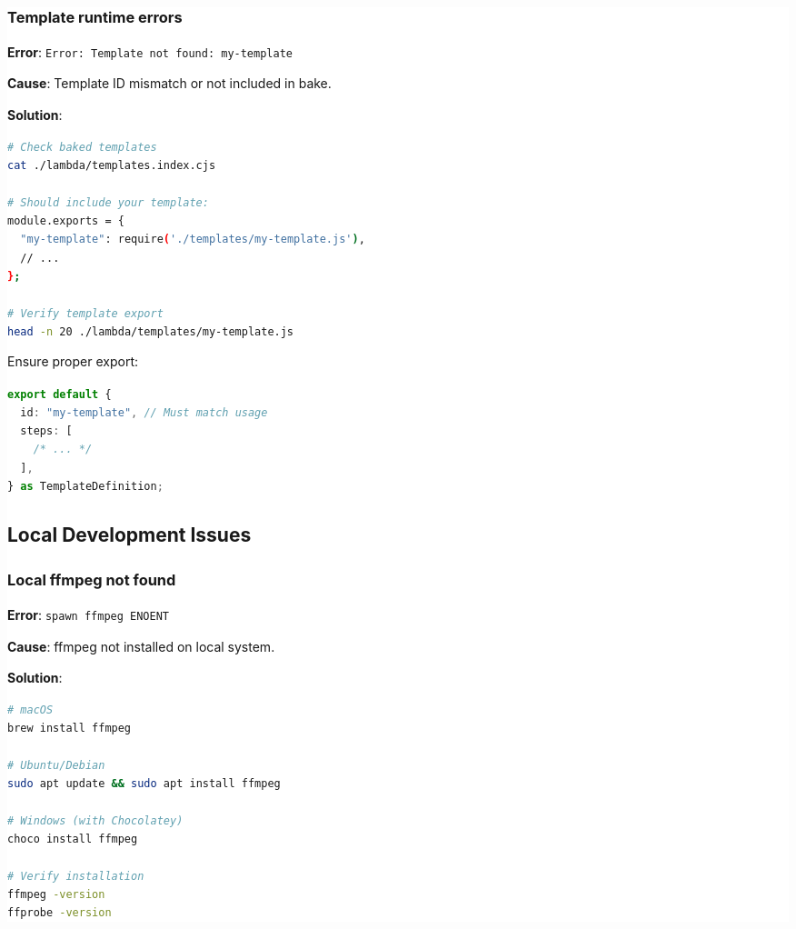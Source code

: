 ### Template runtime errors

**Error**: `Error: Template not found: my-template`

**Cause**: Template ID mismatch or not included in bake.

**Solution**:

```bash
# Check baked templates
cat ./lambda/templates.index.cjs

# Should include your template:
module.exports = {
  "my-template": require('./templates/my-template.js'),
  // ...
};

# Verify template export
head -n 20 ./lambda/templates/my-template.js
```

Ensure proper export:

```ts
export default {
  id: "my-template", // Must match usage
  steps: [
    /* ... */
  ],
} as TemplateDefinition;
```

## Local Development Issues

### Local ffmpeg not found

**Error**: `spawn ffmpeg ENOENT`

**Cause**: ffmpeg not installed on local system.

**Solution**:

```bash
# macOS
brew install ffmpeg

# Ubuntu/Debian
sudo apt update && sudo apt install ffmpeg

# Windows (with Chocolatey)
choco install ffmpeg

# Verify installation
ffmpeg -version
ffprobe -version
```
